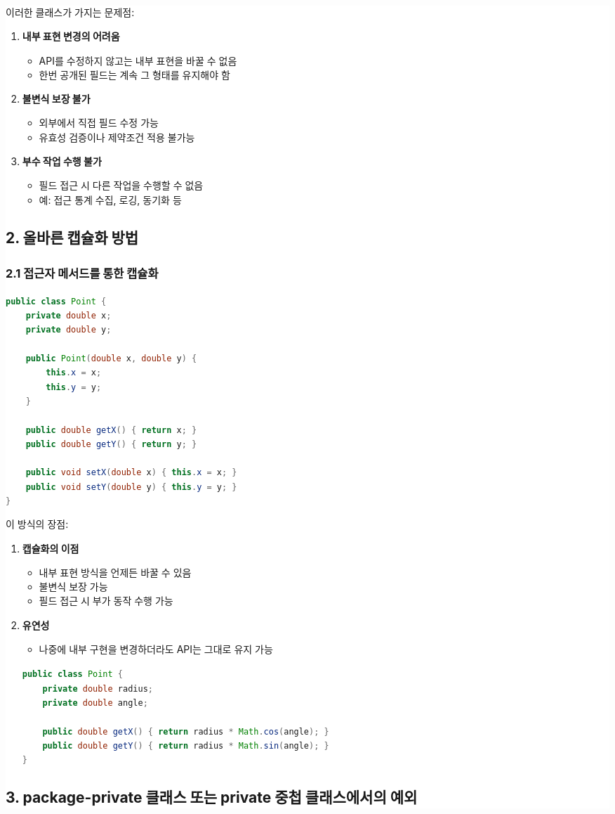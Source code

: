 이러한 클래스가 가지는 문제점:
1. **내부 표현 변경의 어려움**
   - API를 수정하지 않고는 내부 표현을 바꿀 수 없음
   - 한번 공개된 필드는 계속 그 형태를 유지해야 함

2. **불변식 보장 불가**
   - 외부에서 직접 필드 수정 가능
   - 유효성 검증이나 제약조건 적용 불가능

3. **부수 작업 수행 불가**
   - 필드 접근 시 다른 작업을 수행할 수 없음
   - 예: 접근 통계 수집, 로깅, 동기화 등

## 2. 올바른 캡슐화 방법

### 2.1 접근자 메서드를 통한 캡슐화
```java
public class Point {
    private double x;
    private double y;

    public Point(double x, double y) {
        this.x = x;
        this.y = y;
    }

    public double getX() { return x; }
    public double getY() { return y; }

    public void setX(double x) { this.x = x; }
    public void setY(double y) { this.y = y; }
}
```

이 방식의 장점:
1. **캡슐화의 이점**
   - 내부 표현 방식을 언제든 바꿀 수 있음
   - 불변식 보장 가능
   - 필드 접근 시 부가 동작 수행 가능

2. **유연성**
   - 나중에 내부 구현을 변경하더라도 API는 그대로 유지 가능
   ```java
   public class Point {
       private double radius;
       private double angle;
       
       public double getX() { return radius * Math.cos(angle); }
       public double getY() { return radius * Math.sin(angle); }
   }
   ```

## 3. package-private 클래스 또는 private 중첩 클래스에서의 예외
